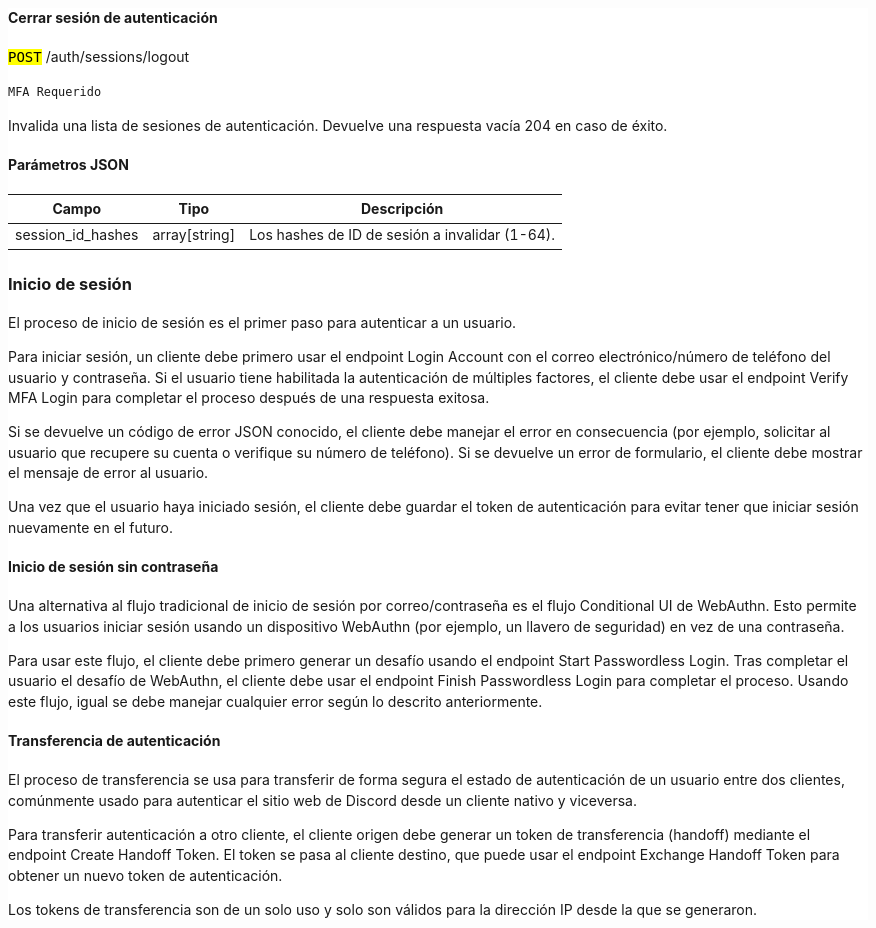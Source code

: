 #### Cerrar sesión de autenticación

<kbd><mark style="color:$success;background-color:$success;">POST<mark style="color:$success;background-color:$success;"></kbd> /auth/sessions/logout

`MFA Requerido`

Invalida una lista de sesiones de autenticación. Devuelve una respuesta vacía 204 en caso de éxito.

#### Parámetros JSON

| Campo               | Tipo           | Descripción                                    |
| ------------------- | -------------- | ---------------------------------------------- |
| session\_id\_hashes | array\[string] | Los hashes de ID de sesión a invalidar (1-64). |

### Inicio de sesión <a href="#inicio-de-sesin" id="inicio-de-sesin"></a>

El proceso de inicio de sesión es el primer paso para autenticar a un usuario.

Para iniciar sesión, un cliente debe primero usar el endpoint Login Account con el correo electrónico/número de teléfono del usuario y contraseña. Si el usuario tiene habilitada la autenticación de múltiples factores, el cliente debe usar el endpoint Verify MFA Login para completar el proceso después de una respuesta exitosa.

Si se devuelve un código de error JSON conocido, el cliente debe manejar el error en consecuencia (por ejemplo, solicitar al usuario que recupere su cuenta o verifique su número de teléfono). Si se devuelve un error de formulario, el cliente debe mostrar el mensaje de error al usuario.

Una vez que el usuario haya iniciado sesión, el cliente debe guardar el token de autenticación para evitar tener que iniciar sesión nuevamente en el futuro.

#### Inicio de sesión sin contraseña

Una alternativa al flujo tradicional de inicio de sesión por correo/contraseña es el flujo Conditional UI de WebAuthn. Esto permite a los usuarios iniciar sesión usando un dispositivo WebAuthn (por ejemplo, un llavero de seguridad) en vez de una contraseña.

Para usar este flujo, el cliente debe primero generar un desafío usando el endpoint Start Passwordless Login. Tras completar el usuario el desafío de WebAuthn, el cliente debe usar el endpoint Finish Passwordless Login para completar el proceso. Usando este flujo, igual se debe manejar cualquier error según lo descrito anteriormente.

#### Transferencia de autenticación

El proceso de transferencia se usa para transferir de forma segura el estado de autenticación de un usuario entre dos clientes, comúnmente usado para autenticar el sitio web de Discord desde un cliente nativo y viceversa.

Para transferir autenticación a otro cliente, el cliente origen debe generar un token de transferencia (handoff) mediante el endpoint Create Handoff Token. El token se pasa al cliente destino, que puede usar el endpoint Exchange Handoff Token para obtener un nuevo token de autenticación.

Los tokens de transferencia son de un solo uso y solo son válidos para la dirección IP desde la que se generaron.
